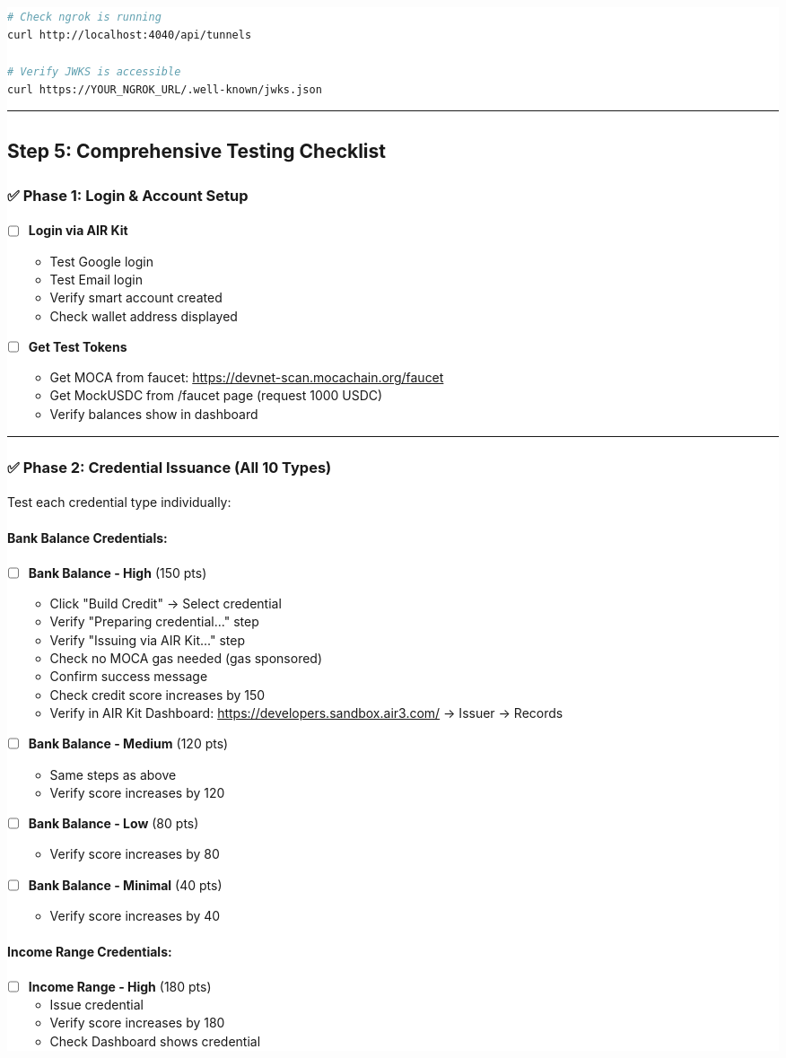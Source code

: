 ```bash
# Check ngrok is running
curl http://localhost:4040/api/tunnels

# Verify JWKS is accessible
curl https://YOUR_NGROK_URL/.well-known/jwks.json
```

---

## Step 5: Comprehensive Testing Checklist

### ✅ Phase 1: Login & Account Setup

- [ ] **Login via AIR Kit**
  - Test Google login
  - Test Email login
  - Verify smart account created
  - Check wallet address displayed

- [ ] **Get Test Tokens**
  - Get MOCA from faucet: https://devnet-scan.mocachain.org/faucet
  - Get MockUSDC from /faucet page (request 1000 USDC)
  - Verify balances show in dashboard

---

### ✅ Phase 2: Credential Issuance (All 10 Types)

Test each credential type individually:

#### Bank Balance Credentials:

- [ ] **Bank Balance - High** (150 pts)
  - Click "Build Credit" → Select credential
  - Verify "Preparing credential..." step
  - Verify "Issuing via AIR Kit..." step
  - Check no MOCA gas needed (gas sponsored)
  - Confirm success message
  - Check credit score increases by 150
  - Verify in AIR Kit Dashboard: https://developers.sandbox.air3.com/ → Issuer → Records

- [ ] **Bank Balance - Medium** (120 pts)
  - Same steps as above
  - Verify score increases by 120

- [ ] **Bank Balance - Low** (80 pts)
  - Verify score increases by 80

- [ ] **Bank Balance - Minimal** (40 pts)
  - Verify score increases by 40

#### Income Range Credentials:

- [ ] **Income Range - High** (180 pts)
  - Issue credential
  - Verify score increases by 180
  - Check Dashboard shows credential

